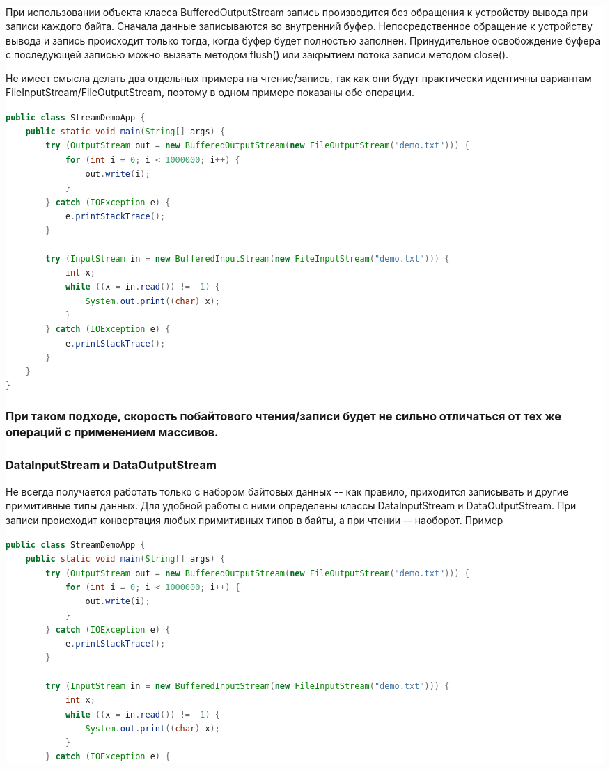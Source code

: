 При использовании объекта класса BufferedOutputStream запись
производится без обращения к устройству вывода при записи каждого
байта. Сначала данные записываются во внутренний буфер.
Непосредственное обращение к устройству вывода и запись происходит
только тогда, когда буфер будет полностью заполнен. Принудительное
освобождение буфера с последующей записью можно вызвать методом
flush() или закрытием потока записи методом close().

Не имеет смысла делать два отдельных примера на чтение/запись, так как
они будут практически идентичны вариантам
FileInputStream/FileOutputStream, поэтому в одном примере показаны обе
операции.

```java
public class StreamDemoApp {
    public static void main(String[] args) {
        try (OutputStream out = new BufferedOutputStream(new FileOutputStream("demo.txt"))) {
            for (int i = 0; i < 1000000; i++) {
                out.write(i);
            }
        } catch (IOException e) {
            e.printStackTrace();
        }

        try (InputStream in = new BufferedInputStream(new FileInputStream("demo.txt"))) {
            int x;
            while ((x = in.read()) != -1) {
                System.out.print((char) x);
            }
        } catch (IOException e) {
            e.printStackTrace();
        }
    }
}
```

### При таком подходе, скорость побайтового чтения/записи будет не сильно отличаться от тех же операций с применением массивов.

### DataInputStream и DataOutputStream

Не всегда получается работать только с набором байтовых данных -- как
правило, приходится записывать и другие примитивные типы данных. Для
удобной работы с ними определены классы DataInputStream и
DataOutputStream. При записи происходит конвертация любых примитивных
типов в байты, а при чтении -- наоборот. Пример

```java
public class StreamDemoApp {
    public static void main(String[] args) {
        try (OutputStream out = new BufferedOutputStream(new FileOutputStream("demo.txt"))) {
            for (int i = 0; i < 1000000; i++) {
                out.write(i);
            }
        } catch (IOException e) {
            e.printStackTrace();
        }

        try (InputStream in = new BufferedInputStream(new FileInputStream("demo.txt"))) {
            int x;
            while ((x = in.read()) != -1) {
                System.out.print((char) x);
            }
        } catch (IOException e) {
```